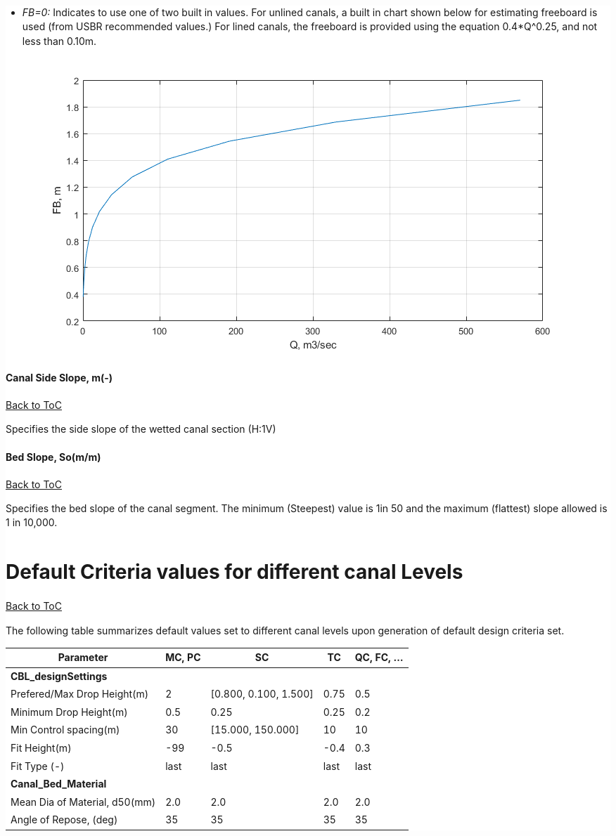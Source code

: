 * *FB=0:*  Indicates to use one of two built in values. For unlined canals, a built in chart shown below for estimating freeboard is used (from USBR recommended values.) For lined canals, the freeboard is provided using the equation 0.4*Q^0.25, and not less than 0.10m.

<img src="./ImagesAbout/Image 031.png">




#### Canal Side Slope, m(-)
[Back to ToC](#table-of-contents)

Specifies the side slope of the wetted canal section (H:1V)

#### Bed Slope, So(m/m)
[Back to ToC](#table-of-contents)

Specifies the bed slope of the canal segment. The minimum (Steepest) value is 1in 50 and the maximum (flattest) slope allowed is 1 in 10,000.




# Default Criteria values for different canal Levels
[Back to ToC](#table-of-contents)

The following table summarizes default values set to different canal levels upon generation of default design criteria set.

| Parameter                      | MC, PC              | SC                    | TC                  | QC, FC, …           |
| ------------------------------ | ------------------- | --------------------- | ------------------- | ------------------- |
| **CBL_designSettings**         |                     |                       |                     |                     |
| Prefered/Max Drop Height(m)    | 2                   | [0.800, 0.100, 1.500] | 0.75                | 0.5                 |
| Minimum Drop Height(m)         | 0.5                 | 0.25                  | 0.25                | 0.2                 |
| Min Control spacing(m)         | 30                  | [15.000, 150.000]     | 10                  | 10                  |
| Fit Height(m)                  | -99                 | -0.5                  | -0.4                | 0.3                 |
| Fit Type (-)                   | last                | last                  | last                | last                |
| **Canal_Bed_Material**         | <br>                | <br>                  | <br>                | <br>                |
| Mean Dia of  Material, d50(mm) | 2.0                 | 2.0                   | 2.0                 | 2.0                 |
| Angle of Repose, (deg)         | 35                  | 35                    | 35                  | 35                  |
